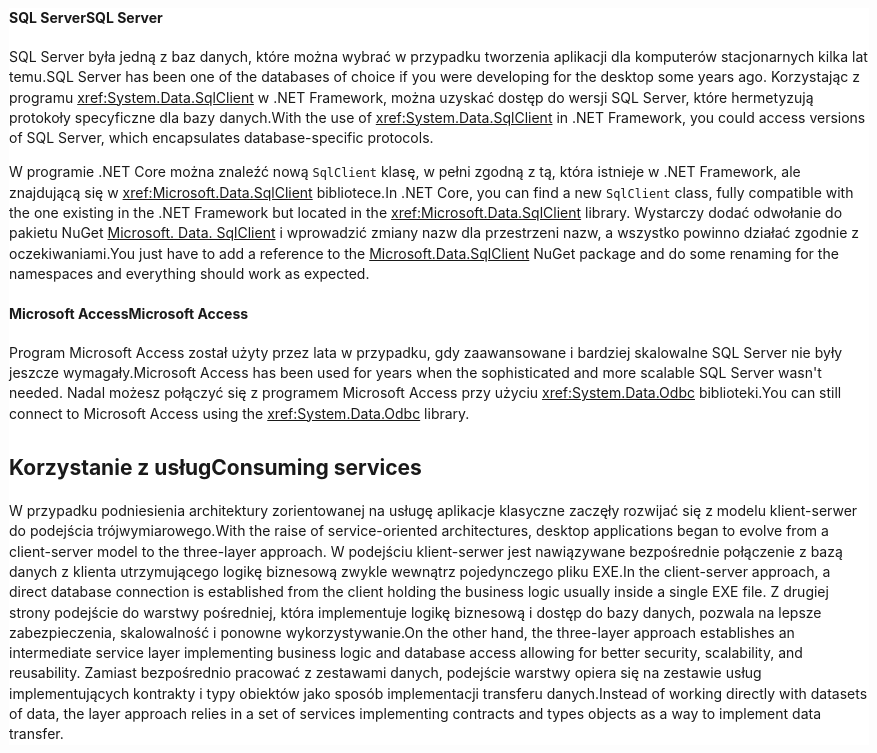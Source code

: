 #### <a name="sql-server"></a><span data-ttu-id="88458-189">SQL Server</span><span class="sxs-lookup"><span data-stu-id="88458-189">SQL Server</span></span>

<span data-ttu-id="88458-190">SQL Server była jedną z baz danych, które można wybrać w przypadku tworzenia aplikacji dla komputerów stacjonarnych kilka lat temu.</span><span class="sxs-lookup"><span data-stu-id="88458-190">SQL Server has been one of the databases of choice if you were developing for the desktop some years ago.</span></span> <span data-ttu-id="88458-191">Korzystając z programu <xref:System.Data.SqlClient> w .NET Framework, można uzyskać dostęp do wersji SQL Server, które hermetyzują protokoły specyficzne dla bazy danych.</span><span class="sxs-lookup"><span data-stu-id="88458-191">With the use of <xref:System.Data.SqlClient> in .NET Framework, you could access versions of SQL Server, which encapsulates database-specific protocols.</span></span>

<span data-ttu-id="88458-192">W programie .NET Core można znaleźć nową `SqlClient` klasę, w pełni zgodną z tą, która istnieje w .NET Framework, ale znajdującą się w <xref:Microsoft.Data.SqlClient> bibliotece.</span><span class="sxs-lookup"><span data-stu-id="88458-192">In .NET Core, you can find a new `SqlClient` class, fully compatible with the one existing in the .NET Framework but located in the <xref:Microsoft.Data.SqlClient> library.</span></span> <span data-ttu-id="88458-193">Wystarczy dodać odwołanie do pakietu NuGet [Microsoft. Data. SqlClient](https://www.nuget.org/packages/Microsoft.Data.SqlClient/) i wprowadzić zmiany nazw dla przestrzeni nazw, a wszystko powinno działać zgodnie z oczekiwaniami.</span><span class="sxs-lookup"><span data-stu-id="88458-193">You just have to add a reference to the [Microsoft.Data.SqlClient](https://www.nuget.org/packages/Microsoft.Data.SqlClient/) NuGet package and do some renaming for the namespaces and everything should work as expected.</span></span>

#### <a name="microsoft-access"></a><span data-ttu-id="88458-194">Microsoft Access</span><span class="sxs-lookup"><span data-stu-id="88458-194">Microsoft Access</span></span>

<span data-ttu-id="88458-195">Program Microsoft Access został użyty przez lata w przypadku, gdy zaawansowane i bardziej skalowalne SQL Server nie były jeszcze wymagały.</span><span class="sxs-lookup"><span data-stu-id="88458-195">Microsoft Access has been used for years when the sophisticated and more scalable SQL Server wasn't needed.</span></span> <span data-ttu-id="88458-196">Nadal możesz połączyć się z programem Microsoft Access przy użyciu <xref:System.Data.Odbc> biblioteki.</span><span class="sxs-lookup"><span data-stu-id="88458-196">You can still connect to Microsoft Access using the <xref:System.Data.Odbc> library.</span></span>

## <a name="consuming-services"></a><span data-ttu-id="88458-197">Korzystanie z usług</span><span class="sxs-lookup"><span data-stu-id="88458-197">Consuming services</span></span>

<span data-ttu-id="88458-198">W przypadku podniesienia architektury zorientowanej na usługę aplikacje klasyczne zaczęły rozwijać się z modelu klient-serwer do podejścia trójwymiarowego.</span><span class="sxs-lookup"><span data-stu-id="88458-198">With the raise of service-oriented architectures, desktop applications began to evolve from a client-server model to the three-layer approach.</span></span> <span data-ttu-id="88458-199">W podejściu klient-serwer jest nawiązywane bezpośrednie połączenie z bazą danych z klienta utrzymującego logikę biznesową zwykle wewnątrz pojedynczego pliku EXE.</span><span class="sxs-lookup"><span data-stu-id="88458-199">In the client-server approach, a direct database connection is established from the client holding the business logic usually inside a single EXE file.</span></span> <span data-ttu-id="88458-200">Z drugiej strony podejście do warstwy pośredniej, która implementuje logikę biznesową i dostęp do bazy danych, pozwala na lepsze zabezpieczenia, skalowalność i ponowne wykorzystywanie.</span><span class="sxs-lookup"><span data-stu-id="88458-200">On the other hand, the three-layer approach establishes an intermediate service layer implementing business logic and database access allowing for better security, scalability, and reusability.</span></span> <span data-ttu-id="88458-201">Zamiast bezpośrednio pracować z zestawami danych, podejście warstwy opiera się na zestawie usług implementujących kontrakty i typy obiektów jako sposób implementacji transferu danych.</span><span class="sxs-lookup"><span data-stu-id="88458-201">Instead of working directly with datasets of data, the layer approach relies in a set of services implementing contracts and types objects as a way to implement data transfer.</span></span>
